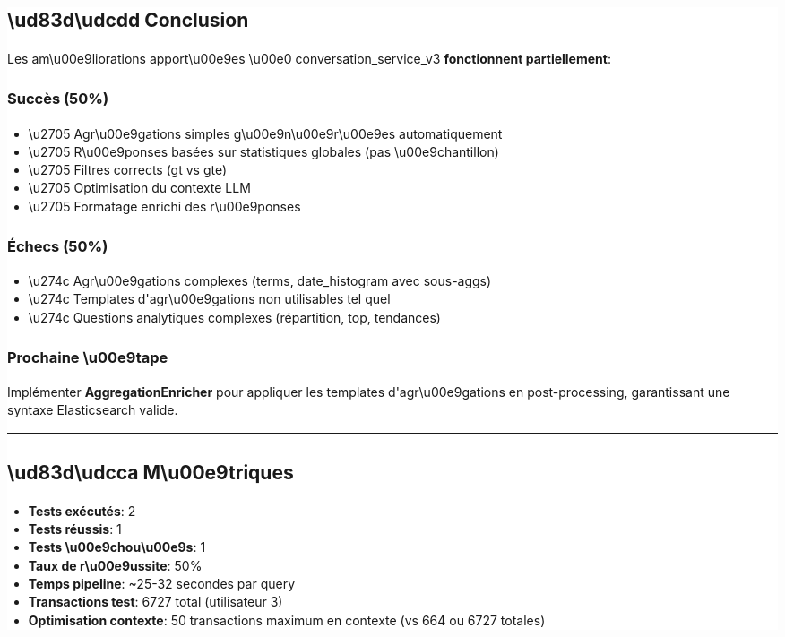 
## \ud83d\udcdd Conclusion

Les am\u00e9liorations apport\u00e9es \u00e0 conversation_service_v3 **fonctionnent partiellement**:

### Succès (50%)
- \u2705 Agr\u00e9gations simples g\u00e9n\u00e9r\u00e9es automatiquement
- \u2705 R\u00e9ponses basées sur statistiques globales (pas \u00e9chantillon)
- \u2705 Filtres corrects (gt vs gte)
- \u2705 Optimisation du contexte LLM
- \u2705 Formatage enrichi des r\u00e9ponses

### Échecs (50%)
- \u274c Agr\u00e9gations complexes (terms, date_histogram avec sous-aggs)
- \u274c Templates d'agr\u00e9gations non utilisables tel quel
- \u274c Questions analytiques complexes (répartition, top, tendances)

### Prochaine \u00e9tape
Implémenter **AggregationEnricher** pour appliquer les templates d'agr\u00e9gations en post-processing, garantissant une syntaxe Elasticsearch valide.

---

## \ud83d\udcca M\u00e9triques

- **Tests exécutés**: 2
- **Tests réussis**: 1
- **Tests \u00e9chou\u00e9s**: 1
- **Taux de r\u00e9ussite**: 50%
- **Temps pipeline**: ~25-32 secondes par query
- **Transactions test**: 6727 total (utilisateur 3)
- **Optimisation contexte**: 50 transactions maximum en contexte (vs 664 ou 6727 totales)
